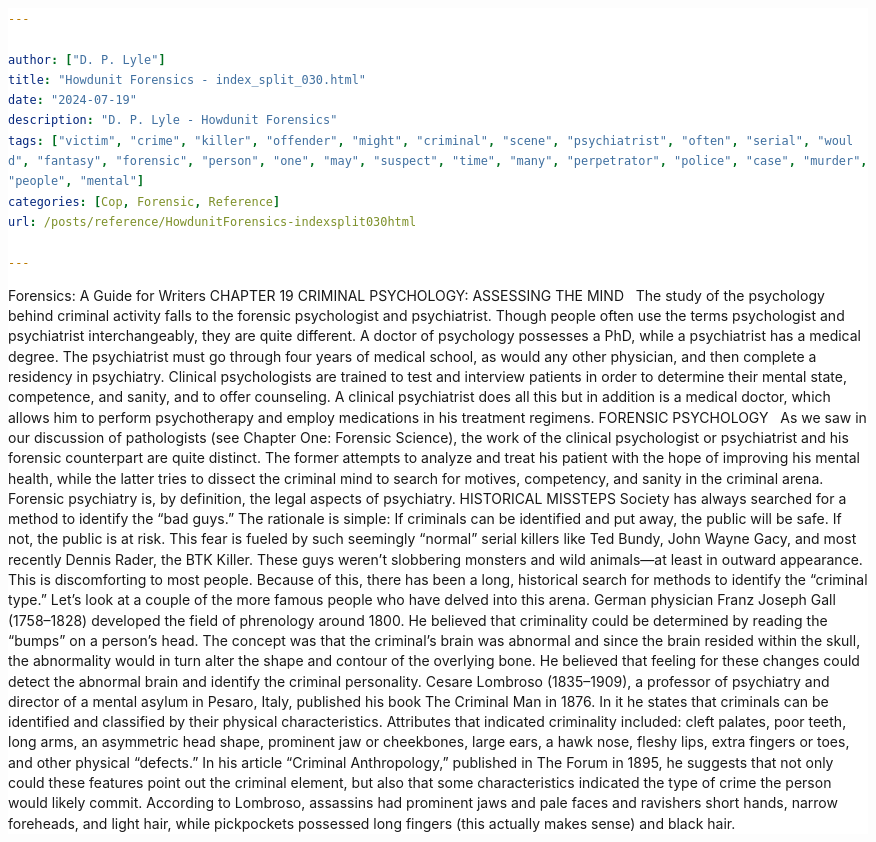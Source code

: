 ```yaml
---

author: ["D. P. Lyle"]
title: "Howdunit Forensics - index_split_030.html"
date: "2024-07-19"
description: "D. P. Lyle - Howdunit Forensics"
tags: ["victim", "crime", "killer", "offender", "might", "criminal", "scene", "psychiatrist", "often", "serial", "would", "fantasy", "forensic", "person", "one", "may", "suspect", "time", "many", "perpetrator", "police", "case", "murder", "people", "mental"]
categories: [Cop, Forensic, Reference]
url: /posts/reference/HowdunitForensics-indexsplit030html

---
```



Forensics: A Guide for Writers
CHAPTER 19 
CRIMINAL PSYCHOLOGY: 
ASSESSING THE MIND  
The study of the psychology behind criminal activity falls to the forensic psychologist and psychiatrist. Though people often use the terms psychologist and psychiatrist interchangeably, they are quite different. A doctor of psychology possesses a PhD, while a psychiatrist has a medical degree. The psychiatrist must go through four years of medical school, as would any other physician, and then complete a residency in psychiatry.
Clinical psychologists are trained to test and interview patients in order to determine their mental state, competence, and sanity, and to offer counseling. A clinical psychiatrist does all this but in addition is a medical doctor, which allows him to perform psychotherapy and employ medications in his treatment regimens.
FORENSIC PSYCHOLOGY  
As we saw in our discussion of pathologists (see Chapter One: Forensic Science), the work of the clinical psychologist or psychiatrist and his forensic counterpart are quite distinct. The former attempts to analyze and treat his patient with the hope of improving his mental health, while the latter tries to dissect the criminal mind to search for motives, competency, and sanity in the criminal arena. Forensic psychiatry is, by definition, the legal aspects of psychiatry.
HISTORICAL MISSTEPS 
Society has always searched for a method to identify the “bad guys.” The rationale is simple: If criminals can be identified and put away, the public will be safe. If not, the public is at risk. This fear is fueled by such seemingly “normal” serial killers like Ted Bundy, John Wayne Gacy, and most recently Dennis Rader, the BTK Killer. These guys weren’t slobbering monsters and wild animals—at least in outward appearance. This is discomforting to most people.
Because of this, there has been a long, historical search for methods to identify the “criminal type.” Let’s look at a couple of the more famous people who have delved into this arena.
German physician Franz Joseph Gall (1758–1828) developed the field of phrenology around 1800. He believed that criminality could be determined by reading the “bumps” on a person’s head. The concept was that the criminal’s brain was abnormal and since the brain resided within the skull, the abnormality would in turn alter the shape and contour of the overlying bone. He believed that feeling for these changes could detect the abnormal brain and identify the criminal personality.
Cesare Lombroso (1835–1909), a professor of psychiatry and director of a mental asylum in Pesaro, Italy, published his book The Criminal Man in 1876. In it he states that criminals can be identified and classified by their physical characteristics. Attributes that indicated criminality included: cleft palates, poor teeth, long arms, an asymmetric head shape, prominent jaw or cheekbones, large ears, a hawk nose, fleshy lips, extra fingers or toes, and other physical “defects.” In his article “Criminal Anthropology,” published in The Forum in 1895, he suggests that not only could these features point out the criminal element, but also that some characteristics indicated the type of crime the person would likely commit. According to Lombroso, assassins had prominent jaws and pale faces and ravishers short hands, narrow foreheads, and light hair, while pickpockets possessed long fingers (this actually makes sense) and black hair.